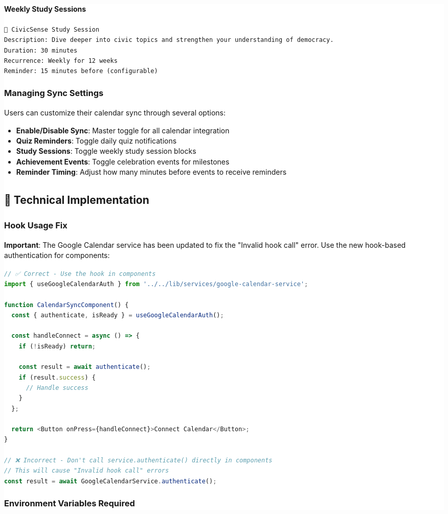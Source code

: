 #### Weekly Study Sessions
```
🎯 CivicSense Study Session  
Description: Dive deeper into civic topics and strengthen your understanding of democracy.
Duration: 30 minutes
Recurrence: Weekly for 12 weeks
Reminder: 15 minutes before (configurable)
```

### Managing Sync Settings

Users can customize their calendar sync through several options:

- **Enable/Disable Sync**: Master toggle for all calendar integration
- **Quiz Reminders**: Toggle daily quiz notifications
- **Study Sessions**: Toggle weekly study session blocks
- **Achievement Events**: Toggle celebration events for milestones
- **Reminder Timing**: Adjust how many minutes before events to receive reminders

## 🔧 Technical Implementation

### Hook Usage Fix

**Important**: The Google Calendar service has been updated to fix the "Invalid hook call" error. Use the new hook-based authentication for components:

```typescript
// ✅ Correct - Use the hook in components
import { useGoogleCalendarAuth } from '../../lib/services/google-calendar-service';

function CalendarSyncComponent() {
  const { authenticate, isReady } = useGoogleCalendarAuth();
  
  const handleConnect = async () => {
    if (!isReady) return;
    
    const result = await authenticate();
    if (result.success) {
      // Handle success
    }
  };
  
  return <Button onPress={handleConnect}>Connect Calendar</Button>;
}

// ❌ Incorrect - Don't call service.authenticate() directly in components
// This will cause "Invalid hook call" errors
const result = await GoogleCalendarService.authenticate(); 
```

### Environment Variables Required
